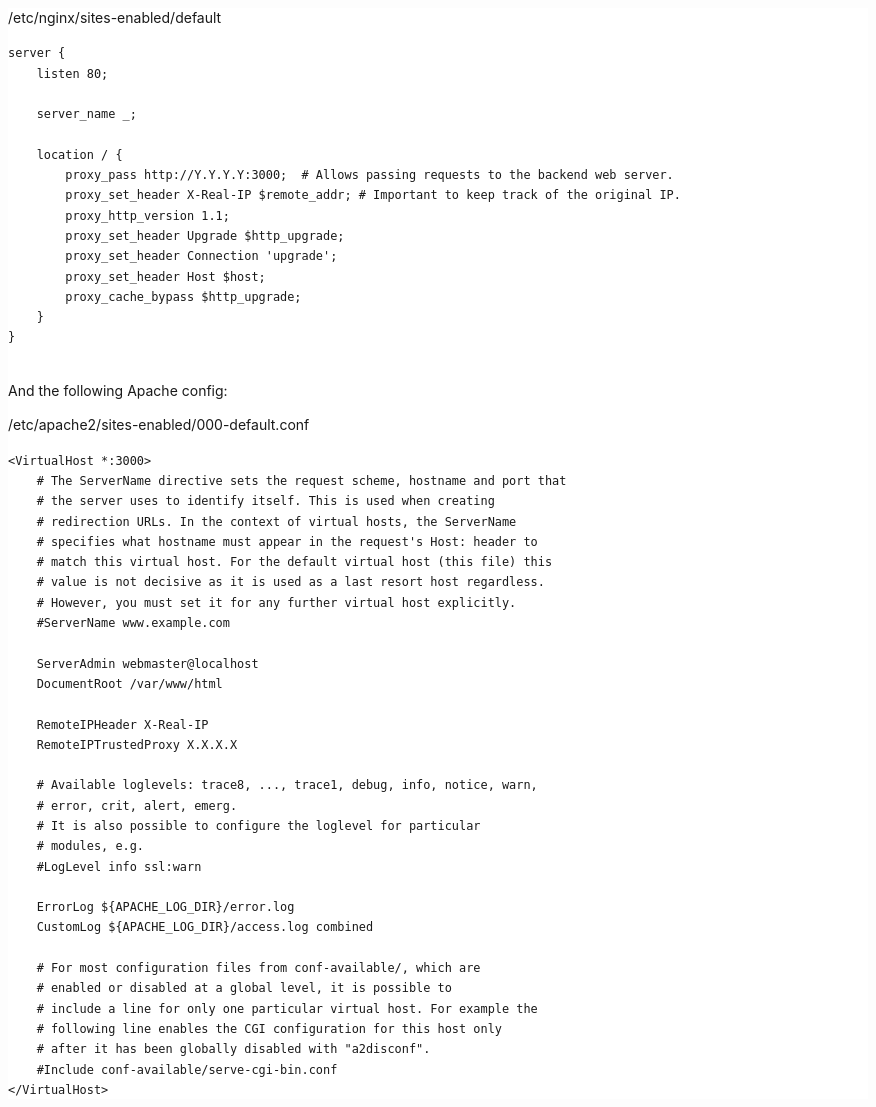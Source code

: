 /etc/nginx/sites-enabled/default

```
server {
    listen 80;

    server_name _;

    location / {
        proxy_pass http://Y.Y.Y.Y:3000;  # Allows passing requests to the backend web server.
    	proxy_set_header X-Real-IP $remote_addr; # Important to keep track of the original IP.
        proxy_http_version 1.1;
        proxy_set_header Upgrade $http_upgrade;
        proxy_set_header Connection 'upgrade';
        proxy_set_header Host $host;
        proxy_cache_bypass $http_upgrade;
    }
}


```

And the following Apache config:

/etc/apache2/sites-enabled/000-default.conf

```
<VirtualHost *:3000>
	# The ServerName directive sets the request scheme, hostname and port that
	# the server uses to identify itself. This is used when creating
	# redirection URLs. In the context of virtual hosts, the ServerName
	# specifies what hostname must appear in the request's Host: header to
	# match this virtual host. For the default virtual host (this file) this
	# value is not decisive as it is used as a last resort host regardless.
	# However, you must set it for any further virtual host explicitly.
	#ServerName www.example.com

	ServerAdmin webmaster@localhost
	DocumentRoot /var/www/html

	RemoteIPHeader X-Real-IP
	RemoteIPTrustedProxy X.X.X.X

	# Available loglevels: trace8, ..., trace1, debug, info, notice, warn,
	# error, crit, alert, emerg.
	# It is also possible to configure the loglevel for particular
	# modules, e.g.
	#LogLevel info ssl:warn

	ErrorLog ${APACHE_LOG_DIR}/error.log
	CustomLog ${APACHE_LOG_DIR}/access.log combined

	# For most configuration files from conf-available/, which are
	# enabled or disabled at a global level, it is possible to
	# include a line for only one particular virtual host. For example the
	# following line enables the CGI configuration for this host only
	# after it has been globally disabled with "a2disconf".
	#Include conf-available/serve-cgi-bin.conf
</VirtualHost>
```
